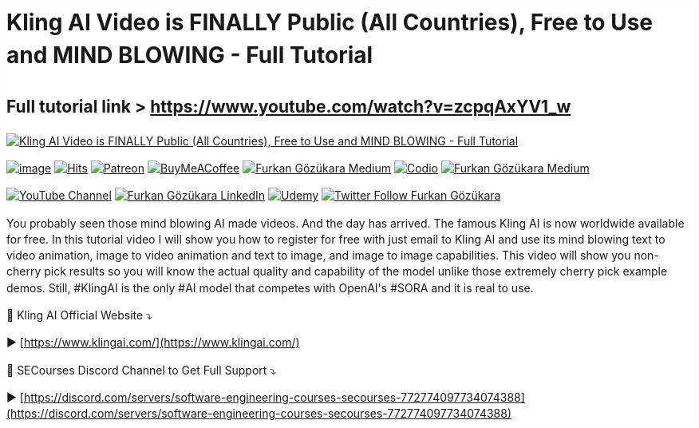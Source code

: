 # Kling AI Video is FINALLY Public (All Countries), Free to Use and MIND BLOWING - Full Tutorial

## Full tutorial link > https://www.youtube.com/watch?v=zcpqAxYV1_w

[![Kling AI Video is FINALLY Public (All Countries), Free to Use and MIND BLOWING - Full Tutorial](https://img.youtube.com/vi/zcpqAxYV1_w/sddefault.jpg)](https://www.youtube.com/watch?v=zcpqAxYV1_w "Kling AI Video is FINALLY Public (All Countries), Free to Use and MIND BLOWING - Full Tutorial")

[![image](https://img.shields.io/discord/772774097734074388?label=Discord&logo=discord)](https://discord.com/servers/software-engineering-courses-secourses-772774097734074388) [![Hits](https://hits.sh/github.com/FurkanGozukara/Stable-Diffusion/blob/main/Tutorials/Kling-AI-Video-is-FINALLY-Public-All-Countries-Free-to-Use-and-MIND-BLOWING-Full-Tutorial.md.svg?style=plastic&label=Hits%20Since%2025.08.27&labelColor=007ec6&logo=SECourses)](https://hits.sh/github.com/FurkanGozukara/Stable-Diffusion/blob/main/Tutorials/Kling-AI-Video-is-FINALLY-Public-All-Countries-Free-to-Use-and-MIND-BLOWING-Full-Tutorial.md)
[![Patreon](https://img.shields.io/badge/Patreon-Support%20Me-F2EB0E?style=for-the-badge&logo=patreon)](https://www.patreon.com/c/SECourses) [![BuyMeACoffee](https://img.shields.io/badge/Buy%20Me%20a%20Coffee-ffdd00?style=for-the-badge&logo=buy-me-a-coffee&logoColor=black)](https://www.buymeacoffee.com/DrFurkan) [![Furkan Gözükara Medium](https://img.shields.io/badge/Medium-Follow%20Me-800080?style=for-the-badge&logo=medium&logoColor=white)](https://medium.com/@furkangozukara) [![Codio](https://img.shields.io/static/v1?style=for-the-badge&message=Articles&color=4574E0&logo=Codio&logoColor=FFFFFF&label=CivitAI)](https://civitai.com/user/SECourses/articles) [![Furkan Gözükara Medium](https://img.shields.io/badge/DeviantArt-Follow%20Me-990000?style=for-the-badge&logo=deviantart&logoColor=white)](https://www.deviantart.com/monstermmorpg)

[![YouTube Channel](https://img.shields.io/badge/YouTube-SECourses-C50C0C?style=for-the-badge&logo=youtube)](https://www.youtube.com/SECourses)  [![Furkan Gözükara LinkedIn](https://img.shields.io/badge/LinkedIn-Follow%20Me-0077B5?style=for-the-badge&logo=linkedin&logoColor=white)](https://www.linkedin.com/in/furkangozukara/)   [![Udemy](https://img.shields.io/static/v1?style=for-the-badge&message=Stable%20Diffusion%20Course&color=A435F0&logo=Udemy&logoColor=FFFFFF&label=Udemy)](https://www.udemy.com/course/stable-diffusion-dreambooth-lora-zero-to-hero/?referralCode=E327407C9BDF0CEA8156) [![Twitter Follow Furkan Gözükara](https://img.shields.io/badge/Twitter-Follow%20Me-1DA1F2?style=for-the-badge&logo=twitter&logoColor=white)](https://twitter.com/GozukaraFurkan)


You probably seen those mind blowing AI made videos. And the day has arrived. The famous Kling AI is now worldwide available for free. In this tutorial video I will show you how to register for free with just email to Kling AI and use its mind blowing text to video animation, image to video animation and text to image, and image to image capabilities. This video will show you non-cherry pick results so you will know the actual quality and capability of the model unlike those extremely cherry pick example demos. Still, #KlingAI is the only #AI model that competes with OpenAI's #SORA and it is real to use.

🔗 Kling AI Official Website ⤵️

▶️ [https://www.klingai.com/](https://www.klingai.com/)

🔗 SECourses Discord Channel to Get Full Support ⤵️

▶️ [https://discord.com/servers/software-engineering-courses-secourses-772774097734074388](https://discord.com/servers/software-engineering-courses-secourses-772774097734074388)
